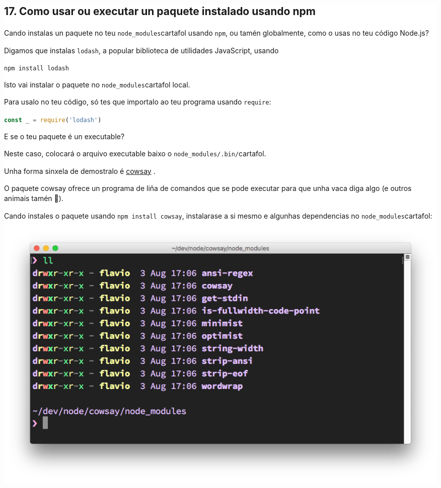 ## 17. Como usar ou executar un paquete instalado usando npm

Cando instalas un paquete no teu `node_modules`cartafol usando `npm`, ou tamén globalmente, como o usas no teu código Node.js?

Digamos que instalas `lodash`, a popular biblioteca de utilidades JavaScript, usando

```bash
npm install lodash
```

Isto vai instalar o paquete no `node_modules`cartafol local.

Para usalo no teu código, só tes que importalo ao teu programa usando `require`:

```js
const _ = require('lodash')
```

E se o teu paquete é un executable?

Neste caso, colocará o arquivo executable baixo o `node_modules/.bin/`cartafol.

Unha forma sinxela de demostralo é [cowsay](https://www.npmjs.com/package/cowsay) .

O paquete cowsay ofrece un programa de liña de comandos que se pode  executar para que unha vaca diga algo (e outros animais tamén 🦊).

Cando instales o paquete usando `npm install cowsay`, instalarase a si mesmo e algunhas dependencias no `node_modules`cartafol:

![O contido do cartafol node_modules](./assets/node_modules-content.png)
